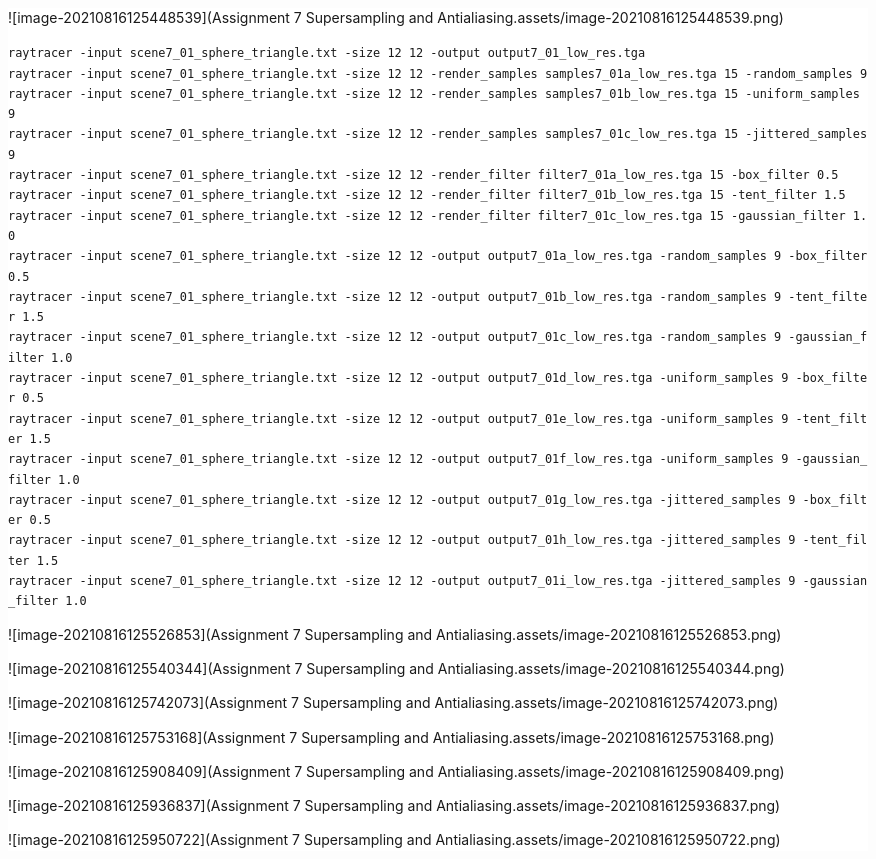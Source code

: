 ![image-20210816125448539](Assignment 7 Supersampling and Antialiasing.assets/image-20210816125448539.png)



```shell
raytracer -input scene7_01_sphere_triangle.txt -size 12 12 -output output7_01_low_res.tga
raytracer -input scene7_01_sphere_triangle.txt -size 12 12 -render_samples samples7_01a_low_res.tga 15 -random_samples 9 
raytracer -input scene7_01_sphere_triangle.txt -size 12 12 -render_samples samples7_01b_low_res.tga 15 -uniform_samples 9
raytracer -input scene7_01_sphere_triangle.txt -size 12 12 -render_samples samples7_01c_low_res.tga 15 -jittered_samples 9
raytracer -input scene7_01_sphere_triangle.txt -size 12 12 -render_filter filter7_01a_low_res.tga 15 -box_filter 0.5
raytracer -input scene7_01_sphere_triangle.txt -size 12 12 -render_filter filter7_01b_low_res.tga 15 -tent_filter 1.5
raytracer -input scene7_01_sphere_triangle.txt -size 12 12 -render_filter filter7_01c_low_res.tga 15 -gaussian_filter 1.0
raytracer -input scene7_01_sphere_triangle.txt -size 12 12 -output output7_01a_low_res.tga -random_samples 9 -box_filter 0.5
raytracer -input scene7_01_sphere_triangle.txt -size 12 12 -output output7_01b_low_res.tga -random_samples 9 -tent_filter 1.5
raytracer -input scene7_01_sphere_triangle.txt -size 12 12 -output output7_01c_low_res.tga -random_samples 9 -gaussian_filter 1.0
raytracer -input scene7_01_sphere_triangle.txt -size 12 12 -output output7_01d_low_res.tga -uniform_samples 9 -box_filter 0.5
raytracer -input scene7_01_sphere_triangle.txt -size 12 12 -output output7_01e_low_res.tga -uniform_samples 9 -tent_filter 1.5
raytracer -input scene7_01_sphere_triangle.txt -size 12 12 -output output7_01f_low_res.tga -uniform_samples 9 -gaussian_filter 1.0
raytracer -input scene7_01_sphere_triangle.txt -size 12 12 -output output7_01g_low_res.tga -jittered_samples 9 -box_filter 0.5
raytracer -input scene7_01_sphere_triangle.txt -size 12 12 -output output7_01h_low_res.tga -jittered_samples 9 -tent_filter 1.5
raytracer -input scene7_01_sphere_triangle.txt -size 12 12 -output output7_01i_low_res.tga -jittered_samples 9 -gaussian_filter 1.0
```

![image-20210816125526853](Assignment 7 Supersampling and Antialiasing.assets/image-20210816125526853.png)

![image-20210816125540344](Assignment 7 Supersampling and Antialiasing.assets/image-20210816125540344.png)

![image-20210816125742073](Assignment 7 Supersampling and Antialiasing.assets/image-20210816125742073.png)

![image-20210816125753168](Assignment 7 Supersampling and Antialiasing.assets/image-20210816125753168.png)



![image-20210816125908409](Assignment 7 Supersampling and Antialiasing.assets/image-20210816125908409.png)

![image-20210816125936837](Assignment 7 Supersampling and Antialiasing.assets/image-20210816125936837.png)

![image-20210816125950722](Assignment 7 Supersampling and Antialiasing.assets/image-20210816125950722.png)
